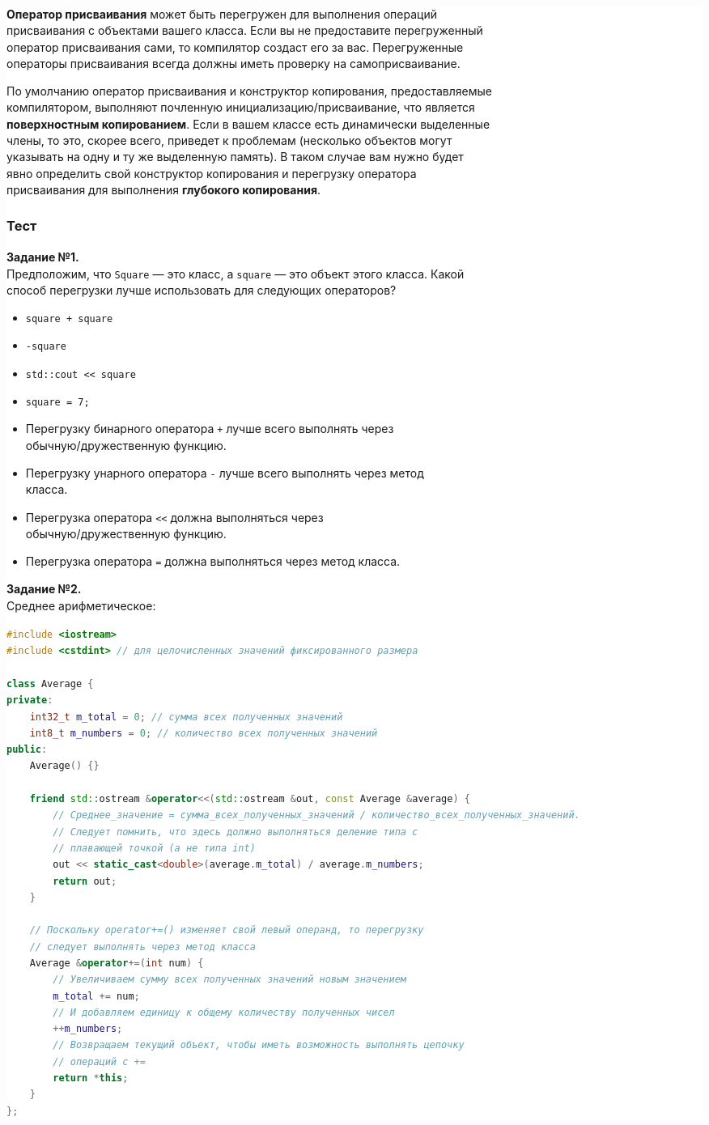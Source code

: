 **Оператор присваивания** может быть перегружен для выполнения операций\
присваивания с объектами вашего класса. Если вы не предоставите перегруженный\
оператор присваивания сами, то компилятор создаст его за вас. Перегруженные\
операторы присваивания всегда должны иметь проверку на самоприсваивание.

По умолчанию оператор присваивания и конструктор копирования, предоставляемые\
компилятором, выполняют почленную инициализацию/присваивание, что является\
**поверхностным копированием**. Если в вашем классе есть динамически выделенные\
члены, то это, скорее всего, приведет к проблемам (несколько объектов могут\
указывать на одну и ту же выделенную память). В таком случае вам нужно будет\
явно определить свой конструктор копирования и перегрузку оператора\
присваивания для выполнения **глубокого копирования**.

### Тест
**Задание №1.**\
Предположим, что `Square` — это класс, а `square` — это объект этого класса. Какой\
способ перегрузки лучше использовать для следующих операторов?
* `square + square`
* `-square`
* `std::cout << square`
* `square = 7;`

* Перегрузку бинарного оператора `+` лучше всего выполнять через\
  обычную/дружественную функцию.
* Перегрузку унарного оператора `-` лучше всего выполнять через метод\
  класса.
* Перегрузка оператора `<<` должна выполняться через\
  обычную/дружественную функцию.
* Перегрузка оператора `=` должна выполняться через метод класса.

**Задание №2.**\
Среднее арифметическое:
```c++
#include <iostream>
#include <cstdint> // для целочисленных значений фиксированного размера

class Average {
private:
    int32_t m_total = 0; // сумма всех полученных значений
    int8_t m_numbers = 0; // количество всех полученных значений
public:
    Average() {}

    friend std::ostream &operator<<(std::ostream &out, const Average &average) {
        // Среднее_значение = сумма_всех_полученных_значений / количество_всех_полученных_значений.
        // Следует помнить, что здесь должно выполняться деление типа с
        // плавающей точкой (а не типа int)
        out << static_cast<double>(average.m_total) / average.m_numbers;
        return out;
    }

    // Поскольку operator+=() изменяет свой левый операнд, то перегрузку
    // следует выполнять через метод класса
    Average &operator+=(int num) {
        // Увеличиваем сумму всех полученных значений новым значением
        m_total += num;
        // И добавляем единицу к общему количеству полученных чисел
        ++m_numbers;
        // Возвращаем текущий объект, чтобы иметь возможность выполнять цепочку
        // операций с +=
        return *this;
    }
};


```